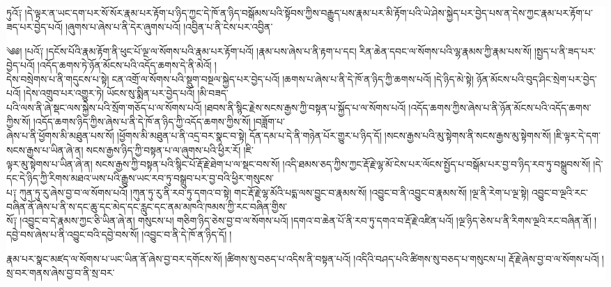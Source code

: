 ཏུའོ༑ །དེ་ལྟར་ན་ཡང་དག་པར་སོ་སོར་རྣམ་པར་རྟོག་པ་ཉིད་ཀྱང་དེ་ཁོ་ན་ཉིད་བསྒོམས་པའི་སྟོབས་ཀྱིས་བརྒྱུད་པས་རྣམ་པར་མི་རྟོག་པའི་ཡེ་ཤེས་སྐྱེད་པར་བྱེད་པས་ན་དེས་ཀྱང་རྣམ་པར་རྟོག་པ་ཟད་པར་བྱེད་པའོ། །ཞུགས་པ་ཞེས་པ་ནི་དེར་ཞུགས་པའོ། །འབྱིན་པ་ནི་ངེས་པར་འབྱིན་  
  
༄༅། །པའོ༑ །དངོས་པོའི་རྣམ་རྟོག་ནི་ཕུང་པོ་ལྔ་ལ་སོགས་པའི་རྣམ་པར་རྟོག་པའོ། །རྣམ་པས་ཞེས་པ་ནི་རྟག་པ་དང། རིན་ཆེན་དབང་ལ་སོགས་པའི་ལྷ་རྣམས་ཀྱི་རྣམ་པས་སོ། །སྤྱད་པ་ནི་ཟད་པར་བྱེད་པའོ། །འདོད་ཆགས་ཏེ་ཉོན་མོངས་པའི་འདོད་ཆགས་དེ་ནི་མེའོ། །  
དེས་བསྲེགས་པ་ནི་གདུངས་པ་སྟེ། ངན་འགྲོ་ལ་སོགས་པའི་སྡུག་བསྔལ་སྐྱེད་པར་བྱེད་པའོ། །ཆགས་པ་ཞེས་པ་ནི་དེ་ཁོ་ན་ཉིད་ཀྱི་ཆགས་པའོ། །དེ་ཉིད་མེ་སྟེ། ཉོན་མོངས་པའི་བུད་ཤིང་སྲེག་པར་བྱེད་པའོ། །དེས་འགྲུབ་པར་འགྱུར་ཏེ། ཡོངས་སུ་སྨིན་པར་བྱེད་པའོ། །མི་བཟད་  
པའི་ལས་ནི་ཞེ་སྡང་ལས་སྐྱེས་པའི་སྲོག་གཅོད་པ་ལ་སོགས་པའོ། །ཐབས་ནི་སྙིང་རྗེས་སངས་རྒྱས་ཀྱི་བསྟན་པ་སྐྱོད་པ་ལ་སོགས་པའོ། །འདོད་ཆགས་ཀྱིས་ཞེས་པ་ནི་ཉོན་མོངས་པའི་འདོད་ཆགས་ཀྱིས་སོ། །འདོད་ཆགས་ཉིད་ཀྱིས་ཞེས་པ་ནི་དེ་ཁོ་ན་ཉིད་ཀྱི་འདོད་ཆགས་ཀྱིས་སོ། །བཟློག་པ་  
ཞེས་པ་ནི་ཕྱོགས་མི་མཐུན་པས་སོ། །ཕྱོགས་མི་མཐུན་པ་ནི་འདྲ་བར་སྣང་བ་སྟེ། དོན་དམ་པ་དེ་ནི་གཉེན་པོར་གྱུར་པ་ཉིད་དོ། །སངས་རྒྱས་པའི་མུ་སྟེགས་ནི་སངས་རྒྱས་མུ་སྟེགས་སོ། །ཇི་ལྟར་དེ་དག་སངས་རྒྱས་པ་ཡིན་ཞེ་ན། སངས་རྒྱས་ཉིད་ཀྱི་བསྟན་པ་ལ་ཞུགས་པའི་ཕྱིར་རོ། །ཇི་  
ལྟར་མུ་སྟེགས་པ་ཡིན་ཞེ་ན། སངས་རྒྱས་ཀྱི་བསྟན་པའི་སྙིང་པོ་རྡོ་རྗེ་ཐེག་པ་ལ་སྡང་བས་སོ། །འདི་ཐམས་ཅད་ཀྱིས་ཀྱང་རྡོ་རྗེ་ལྷ་མོ་ངེས་པར་ལོངས་སྤྱོད་པ་བསྒོམ་པར་བྱ་བ་ཉིད་རབ་ཏུ་བསྒྲུབས་སོ། །དེ་དང་དེ་ཉིད་ཀྱི་རིགས་མཐའ་ཡས་པའི་རྒྱུས་ཡང་རབ་ཏུ་བསྒྲུབ་པར་བྱ་བའི་ཕྱིར་གསུངས་  
པ༑ ཀུན་ཏུ་རུ་ཞེས་བྱ་བ་ལ་སོགས་པའོ། །ཀུན་ཏུ་རུ་ནི་རབ་ཏུ་དགའ་བ་སྟེ། གང་རྡོ་རྗེ་ལྷ་མོའི་པདྨ་ལས་བྱུང་བ་རྣམས་སོ། །འབྱུང་བ་ནི་འབྱུང་བ་རྣམས་སོ། །ལྔ་ནི་རེག་པ་ལྔ་སྟེ། འབྱུང་བ་ལྔའི་རང་བཞིན་ནོ་ཞེས་པ་ནི་ས་དང་ཆུ་དང་མེད་དང་རླུང་དང་ནམ་མཁའི་ཁམས་ཀྱི་རང་བཞིན་གྱིས་  
སོ༑ །འབྱུང་བ་དེ་རྣམས་ཀྱང་ཅི་ཡིན་ཞེ་ན། གསུངས་པ། གཅིག་ཉིད་ཅེས་བྱ་བ་ལ་སོགས་པའོ། །དགའ་བ་ཆེན་པོ་ནི་རབ་ཏུ་དགའ་བ་རྡོ་རྗེ་འཛིན་པའོ། །ལྔ་ཉིད་ཅེས་པ་ནི་རིགས་ལྔའི་རང་བཞིན་ནོ། །དབྱེ་བས་ཞེས་པ་ནི་འབྱུང་བའི་དབྱེ་བས་སོ། །འབྱུང་བ་ནི་དེ་ཁོ་ན་ཉིད་དོ། །  
  
རྣམ་པར་སྣང་མཛད་ལ་སོགས་པ་ཡང་ཡིན་ནོ་ཞེས་བྱ་བར་དགོངས་སོ། །ཚིགས་སུ་བཅད་པ་འདིས་ནི་བསྟན་པའོ། །འདིའི་བཤད་པའི་ཚིགས་སུ་བཅད་པ་གསུངས་པ། རྡོ་རྗེ་ཞེས་བྱ་བ་ལ་སོགས་པའོ། །སྲ་བར་གནས་ཞེས་བྱ་བ་ནི་སྲ་བར་  
